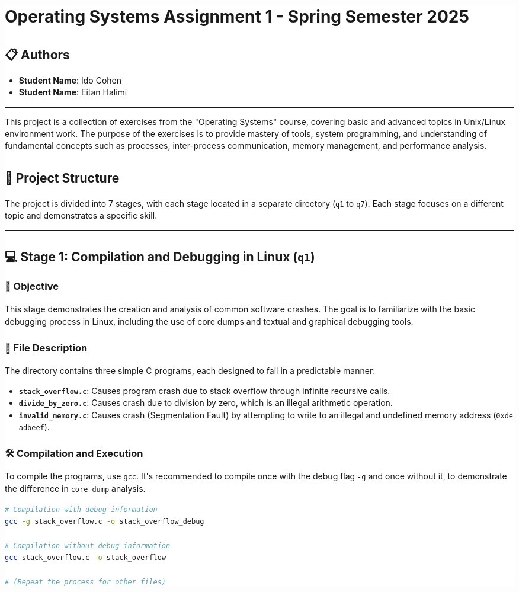 # Operating Systems Assignment 1 - Spring Semester 2025

## 📋 Authors
- **Student Name**: Ido Cohen  
- **Student Name**: Eitan Halimi

---

This project is a collection of exercises from the "Operating Systems" course, covering basic and advanced topics in Unix/Linux environment work. The purpose of the exercises is to provide mastery of tools, system programming, and understanding of fundamental concepts such as processes, inter-process communication, memory management, and performance analysis.

## 📁 Project Structure

The project is divided into 7 stages, with each stage located in a separate directory (`q1` to `q7`). Each stage focuses on a different topic and demonstrates a specific skill.

---

## 💻 Stage 1: Compilation and Debugging in Linux (`q1`)

### 🎯 Objective

This stage demonstrates the creation and analysis of common software crashes. The goal is to familiarize with the basic debugging process in Linux, including the use of core dumps and textual and graphical debugging tools.

### 📖 File Description

The directory contains three simple C programs, each designed to fail in a predictable manner:

- **`stack_overflow.c`**: Causes program crash due to stack overflow through infinite recursive calls.
- **`divide_by_zero.c`**: Causes crash due to division by zero, which is an illegal arithmetic operation.
- **`invalid_memory.c`**: Causes crash (Segmentation Fault) by attempting to write to an illegal and undefined memory address (`0xdeadbeef`).

### 🛠️ Compilation and Execution

To compile the programs, use `gcc`. It's recommended to compile once with the debug flag `-g` and once without it, to demonstrate the difference in `core dump` analysis.

```bash
# Compilation with debug information
gcc -g stack_overflow.c -o stack_overflow_debug

# Compilation without debug information
gcc stack_overflow.c -o stack_overflow

# (Repeat the process for other files)
```
